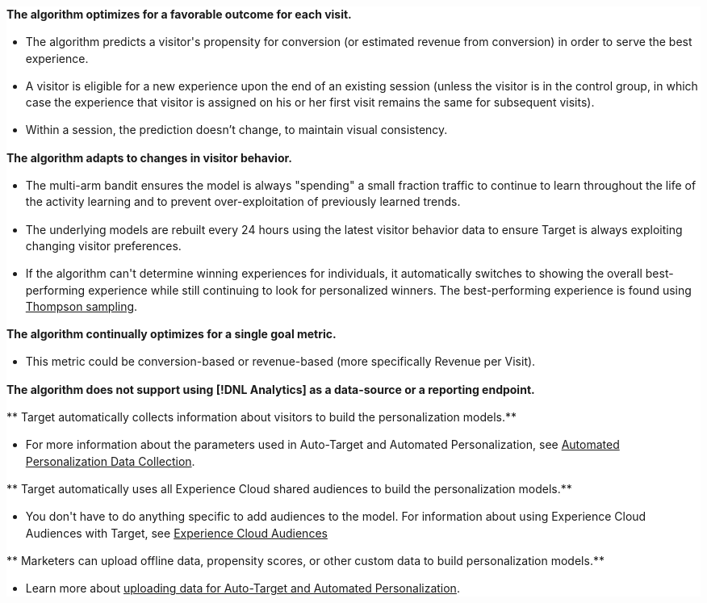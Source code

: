 **The algorithm optimizes for a favorable outcome for each visit.** 


* The algorithm predicts a visitor's propensity for conversion (or estimated revenue from conversion) in order to serve the best experience. 

* A visitor is eligible for a new experience upon the end of an existing session (unless the visitor is in the control group, in which case the experience that visitor is assigned on his or her first visit remains the same for subsequent visits). 

* Within a session, the prediction doesn’t change, to maintain visual consistency. 



**The algorithm adapts to changes in visitor behavior.** 


* The multi-arm bandit ensures the model is always "spending" a small fraction traffic to continue to learn throughout the life of the activity learning and to prevent over-exploitation of previously learned trends. 

* The underlying models are rebuilt every 24 hours using the latest visitor behavior data to ensure Target is always exploiting changing visitor preferences. 

* If the algorithm can't determine winning experiences for individuals, it automatically switches to showing the overall best-performing experience while still continuing to look for personalized winners. The best-performing experience is found using [ Thompson sampling](https://en.wikipedia.org/wiki/Thompson_sampling). 



**The algorithm continually optimizes for a single goal metric.** 


* This metric could be conversion-based or revenue-based (more specifically Revenue per Visit). 



**The algorithm does not support using [!DNL  Analytics] as a data-source or a reporting endpoint.** 

** Target automatically collects information about visitors to build the personalization models.** 


* For more information about the parameters used in Auto-Target and Automated Personalization, see [ Automated Personalization Data Collection](../c_activities/t_automated_personalization/r_ap_data.md#reference_255BD3DE7AD04DC9B766E0BC78961058). 



** Target automatically uses all Experience Cloud shared audiences to build the personalization models.** 


* You don't have to do anything specific to add audiences to the model. For information about using Experience Cloud Audiences with Target, see [ Experience Cloud Audiences](../c_integrating_target_with_mac/c_mmp.md#concept_F4863DE4C92D4805AB690B4B3D487969) 



** Marketers can upload offline data, propensity scores, or other custom data to build personalization models.** 


* Learn more about [ uploading data for Auto-Target and Automated Personalization](../c_activities/t_automated_personalization/c_uploading-data-for-target's-personalization-algorithms.md#concept_85EA505B37E54514A1C8AB91553FEED6). 
